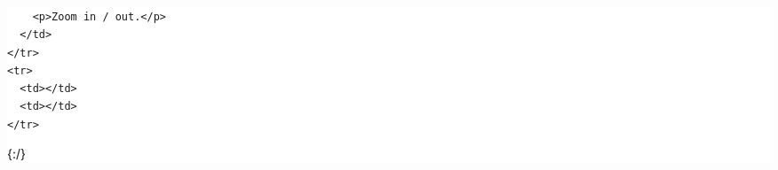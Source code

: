         <p>Zoom in / out.</p>
      </td>
    </tr>
    <tr>
      <td></td>
      <td></td>
    </tr>
  </tbody>
{:/}
  </table>
